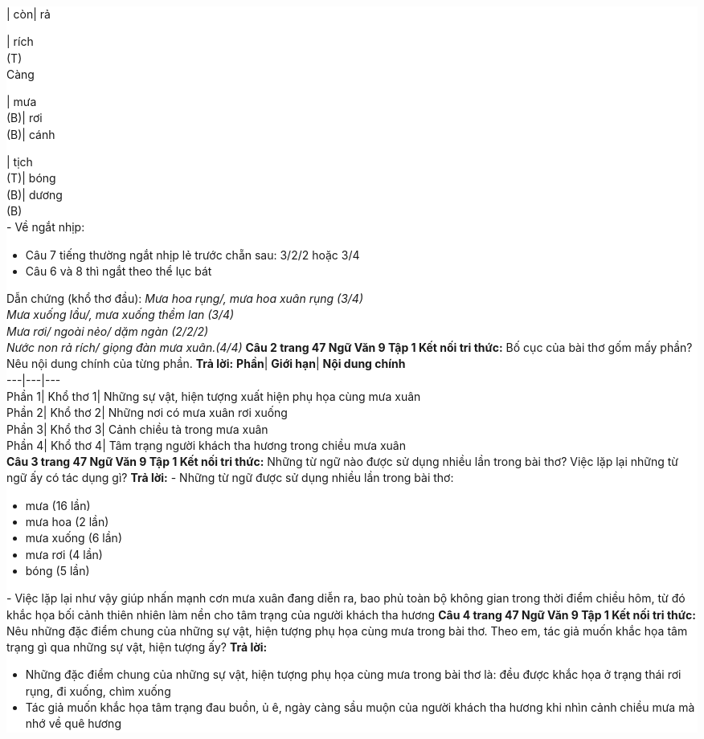 | còn| rả  
  
| rích  
\(T\)  
Càng  
  
| mưa  
\(B\)| rơi  
\(B\)| cánh  
  
| tịch  
\(T\)| bóng  
\(B\)| dương  
\(B\)  
\- Về ngắt nhịp:
  * Câu 7 tiếng thường ngắt nhịp lẻ trước chẵn sau: 3/2/2 hoặc 3/4
  * Câu 6 và 8 thì ngắt theo thể lục bát

Dẫn chứng \(khổ thơ đầu\):
_Mưa hoa rụng/, mưa hoa xuân rụng \(3/4\)_  
_Mưa xuống lầu/, mưa xuống thềm lan \(3/4\)_  
_Mưa rơi/ ngoài nẻo/ dặm ngàn \(2/2/2\)_  
_Nước non rả rích/ giọng đàn mưa xuân.\(4/4\)_
**Câu 2 trang 47 Ngữ Văn 9 Tập 1 Kết nối tri thức:** Bố cục của bài thơ gốm mấy phần? Nêu nội dung chính của từng phần.
**Trả lời:**
**Phần**| **Giới hạn**| **Nội dung chính**  
---|---|---  
Phần 1| Khổ thơ 1| Những sự vật, hiện tượng xuất hiện phụ họa cùng mưa xuân  
Phần 2| Khổ thơ 2| Những nơi có mưa xuân rơi xuống  
Phần 3| Khổ thơ 3| Cảnh chiều tà trong mưa xuân  
Phần 4| Khổ thơ 4| Tâm trạng người khách tha hương trong chiều mưa xuân  
**Câu 3 trang 47 Ngữ Văn 9 Tập 1 Kết nối tri thức:** Những từ ngữ nào được sử dụng nhiều lần trong bài thơ? Việc lặp lại những từ ngữ ấy có tác dụng gì?
**Trả lời:**
\- Những từ ngữ được sử dụng nhiều lần trong bài thơ:
  * mưa \(16 lần\)
  * mưa hoa \(2 lần\)
  * mưa xuống \(6 lần\)
  * mưa rơi \(4 lần\)
  * bóng \(5 lần\)

\- Việc lặp lại như vậy giúp nhấn mạnh cơn mưa xuân đang diễn ra, bao phủ toàn bộ không gian trong thời điểm chiều hôm, từ đó khắc họa bối cảnh thiên nhiên làm nền cho tâm trạng của người khách tha hương
**Câu 4 trang 47 Ngữ Văn 9 Tập 1 Kết nối tri thức:** Nêu những đặc điểm chung của những sự vật, hiện tượng phụ họa cùng mưa trong bài thơ. Theo em, tác giả muốn khắc họa tâm trạng gì qua những sự vật, hiện tượng ấy?
**Trả lời:**
  * Những đặc điểm chung của những sự vật, hiện tượng phụ họa cùng mưa trong bài thơ là: đều được khắc họa ở trạng thái rơi rụng, đi xuống, chìm xuống
  * Tác giả muốn khắc họa tâm trạng đau buồn, ủ ê, ngày càng sầu muộn của người khách tha hương khi nhìn cảnh chiều mưa mà nhớ về quê hương
